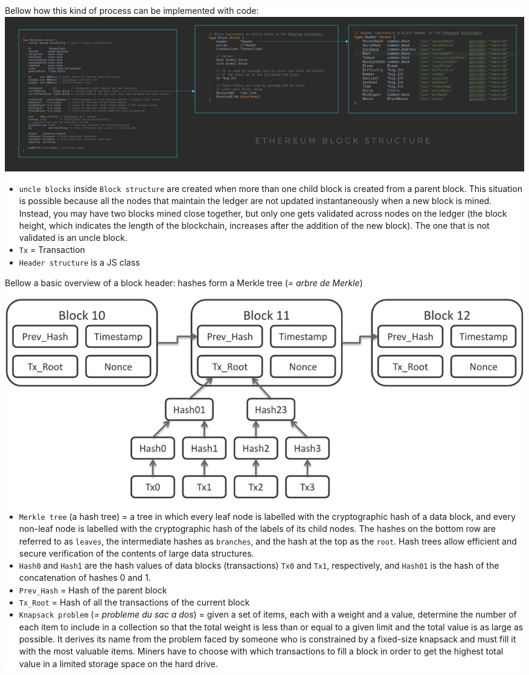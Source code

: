 Bellow how this kind of process can be implemented with code:
![code structure of blockchain](./res/codeview.jpg)

-   `uncle blocks` inside `Block structure` are created when more than one child block is created from a parent block. This situation is possible because all the nodes that maintain the ledger are not updated instantaneously when a new block is mined. Instead, you may have two blocks mined close together, but only one gets validated across nodes on the ledger (the block height, which indicates the length of the blockchain, increases after the addition of the new block). The one that is not validated is an uncle block.
-   `Tx` = Transaction
-   `Header structure` is a JS class

Bellow a basic overview of a block header: hashes form a Merkle tree (_= arbre de Merkle_)

![block header basic overview](./res/blockheader.png)

-   `Merkle tree` (a hash tree) = a tree in which every leaf node is labelled with the cryptographic hash of a data block, and every non-leaf node is labelled with the cryptographic hash of the labels of its child nodes. The hashes on the bottom row are referred to as `leaves`, the intermediate hashes as `branches`, and the hash at the top as the `root`. Hash trees allow efficient and secure verification of the contents of large data structures.
-   `Hash0` and `Hash1` are the hash values of data blocks (transactions) `Tx0` and `Tx1`, respectively, and `Hash01` is the hash of the concatenation of hashes 0 and 1.
-   `Prev_Hash` = Hash of the parent block
-   `Tx_Root` = Hash of all the transactions of the current block
-   `Knapsack problem` (_= probleme du sac a dos_) = given a set of items, each with a weight and a value, determine the number of each item to include in a collection so that the total weight is less than or equal to a given limit and the total value is as large as possible. It derives its name from the problem faced by someone who is constrained by a fixed-size knapsack and must fill it with the most valuable items. Miners have to choose with which transactions to fill a block in order to get the highest total value in a limited storage space on the hard drive.
